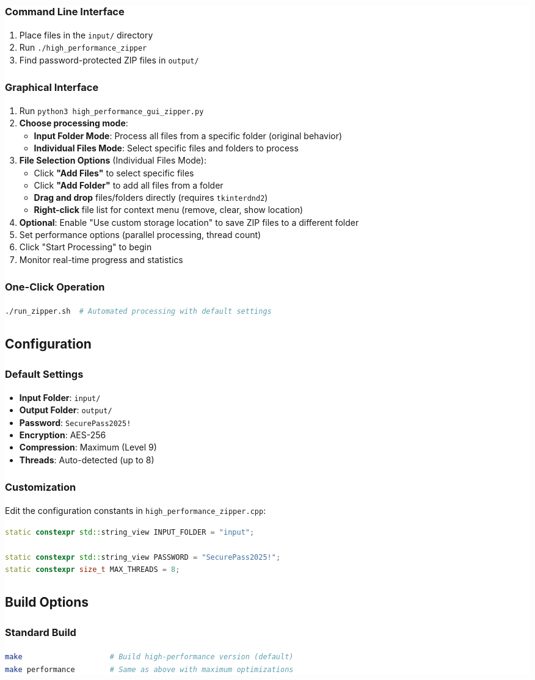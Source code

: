 ### Command Line Interface
1. Place files in the `input/` directory
2. Run `./high_performance_zipper`
3. Find password-protected ZIP files in `output/`

### Graphical Interface
1. Run `python3 high_performance_gui_zipper.py`
2. **Choose processing mode**:
   - **Input Folder Mode**: Process all files from a specific folder (original behavior)
   - **Individual Files Mode**: Select specific files and folders to process
3. **File Selection Options** (Individual Files Mode):
   - Click **"Add Files"** to select specific files
   - Click **"Add Folder"** to add all files from a folder
   - **Drag and drop** files/folders directly (requires `tkinterdnd2`)
   - **Right-click** file list for context menu (remove, clear, show location)
4. **Optional**: Enable "Use custom storage location" to save ZIP files to a different folder
5. Set performance options (parallel processing, thread count)
6. Click "Start Processing" to begin
7. Monitor real-time progress and statistics

### One-Click Operation
```bash
./run_zipper.sh  # Automated processing with default settings
```

## Configuration

### Default Settings
- **Input Folder**: `input/`
- **Output Folder**: `output/`
- **Password**: `SecurePass2025!`
- **Encryption**: AES-256
- **Compression**: Maximum (Level 9)
- **Threads**: Auto-detected (up to 8)

### Customization
Edit the configuration constants in `high_performance_zipper.cpp`:
```cpp
static constexpr std::string_view INPUT_FOLDER = "input";

static constexpr std::string_view PASSWORD = "SecurePass2025!";
static constexpr size_t MAX_THREADS = 8;
```

## Build Options

### Standard Build
```bash
make                    # Build high-performance version (default)
make performance        # Same as above with maximum optimizations
```
